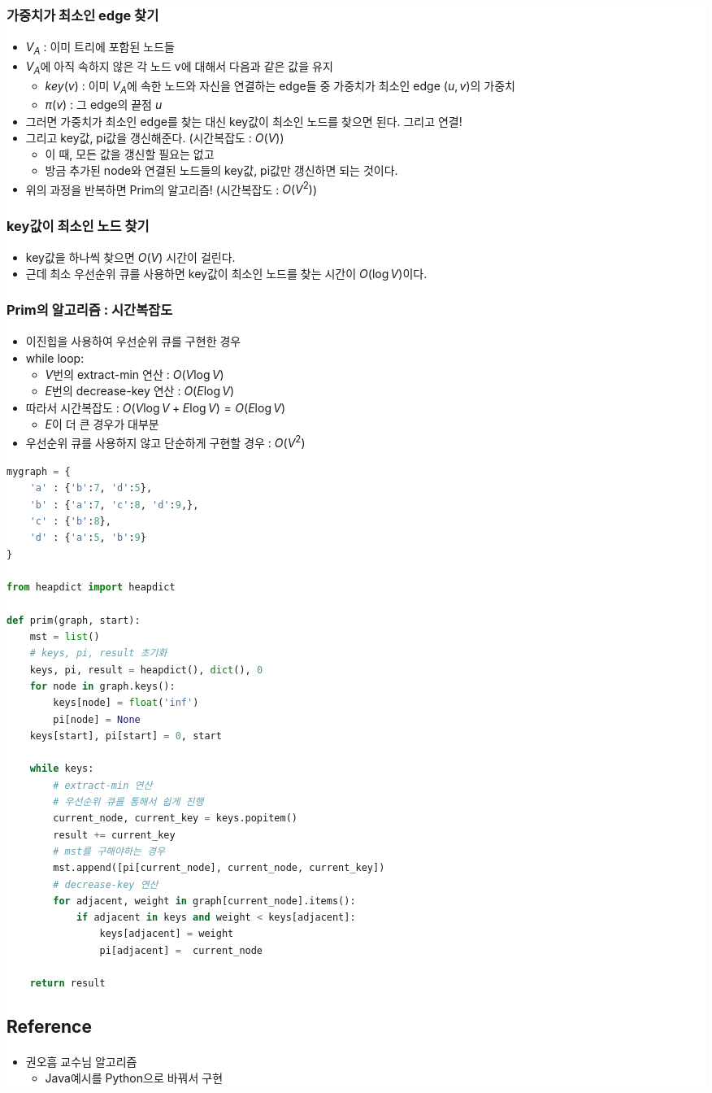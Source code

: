 ### 가중치가 최소인 edge 찾기
- $V_A$ : 이미 트리에 포함된 노드들
- $V_A$에 아직 속하지 않은 각 노드 v에 대해서 다음과 같은 값을 유지
  - $key(v)$ : 이미 $V_A$에 속한 노드와 자신을 연결하는 edge들 중 가중치가 최소인 edge $(u,v)$의 가중치
  - $\pi(v)$ : 그 edge의 끝점 $u$
- 그러면 가중치가 최소인 edge를 찾는 대신 key값이 최소인 노드를 찾으면 된다. 그리고 연결!
- 그리고 key값, pi값을 갱신해준다. (시간복잡도 : $O(V)$)
  - 이 때, 모든 값을 갱신할 필요는 없고
  - 방금 추가된 node와 연결된 노드들의 key값, pi값만 갱신하면 되는 것이다.
- 위의 과정을 반복하면 Prim의 알고리즘! (시간복잡도 : $O(V^2)$)

### key값이 최소인 노드 찾기
- key값을 하나씩 찾으면 $O(V)$ 시간이 걸린다.
- 근데 최소 우선순위 큐를 사용하면 key값이 최소인 노드를 찾는 시간이 $O(\log V)$이다.

### Prim의 알고리즘 : 시간복잡도
- 이진힙을 사용하여 우선순위 큐를 구현한 경우
- while loop:
  - $V$번의 extract-min 연산 : $O(V \log V)$
  - $E$번의 decrease-key 연산 : $O(E \log V)$
- 따라서 시간복잡도 : $O(V \log V + E \log V)=O(E \log V)$
  - $E$이 더 큰 경우가 대부분
- 우선순위 큐를 사용하지 않고 단순하게 구현할 경우 : $O(V^2)$

```python
mygraph = {
    'a' : {'b':7, 'd':5},
    'b' : {'a':7, 'c':8, 'd':9,},
    'c' : {'b':8},
    'd' : {'a':5, 'b':9}
}

from heapdict import heapdict 

def prim(graph, start):
    mst = list()
    # keys, pi, result 초기화
    keys, pi, result = heapdict(), dict(), 0
    for node in graph.keys():
        keys[node] = float('inf')
        pi[node] = None
    keys[start], pi[start] = 0, start

    while keys:
        # extract-min 연산
        # 우선순위 큐를 통해서 쉽게 진행
        current_node, current_key = keys.popitem()
        result += current_key
        # mst를 구해야하는 경우
        mst.append([pi[current_node], current_node, current_key])
        # decrease-key 연산
        for adjacent, weight in graph[current_node].items():
            if adjacent in keys and weight < keys[adjacent]:
                keys[adjacent] = weight
                pi[adjacent] =  current_node
    
    return result
```

## Reference
- 권오흠 교수님 알고리즘
  - Java예시를 Python으로 바꿔서 구현
